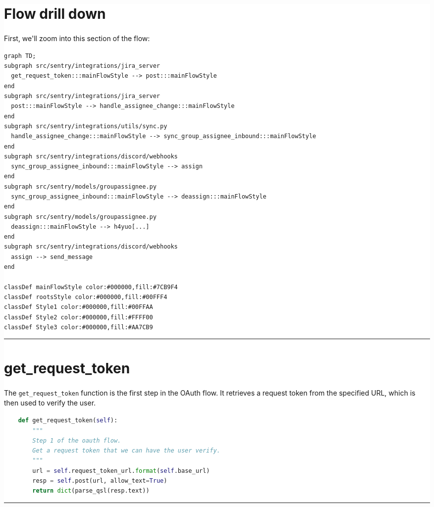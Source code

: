 # Flow drill down

First, we'll zoom into this section of the flow:

```mermaid
graph TD;
subgraph src/sentry/integrations/jira_server
  get_request_token:::mainFlowStyle --> post:::mainFlowStyle
end
subgraph src/sentry/integrations/jira_server
  post:::mainFlowStyle --> handle_assignee_change:::mainFlowStyle
end
subgraph src/sentry/integrations/utils/sync.py
  handle_assignee_change:::mainFlowStyle --> sync_group_assignee_inbound:::mainFlowStyle
end
subgraph src/sentry/integrations/discord/webhooks
  sync_group_assignee_inbound:::mainFlowStyle --> assign
end
subgraph src/sentry/models/groupassignee.py
  sync_group_assignee_inbound:::mainFlowStyle --> deassign:::mainFlowStyle
end
subgraph src/sentry/models/groupassignee.py
  deassign:::mainFlowStyle --> h4yuo[...]
end
subgraph src/sentry/integrations/discord/webhooks
  assign --> send_message
end

classDef mainFlowStyle color:#000000,fill:#7CB9F4
classDef rootsStyle color:#000000,fill:#00FFF4
classDef Style1 color:#000000,fill:#00FFAA
classDef Style2 color:#000000,fill:#FFFF00
classDef Style3 color:#000000,fill:#AA7CB9
```

<SwmSnippet path="/src/sentry/integrations/jira_server/client.py" line="242">

---

# get_request_token

The `get_request_token` function is the first step in the OAuth flow. It retrieves a request token from the specified URL, which is then used to verify the user.

```python
    def get_request_token(self):
        """
        Step 1 of the oauth flow.
        Get a request token that we can have the user verify.
        """
        url = self.request_token_url.format(self.base_url)
        resp = self.post(url, allow_text=True)
        return dict(parse_qsl(resp.text))
```

---